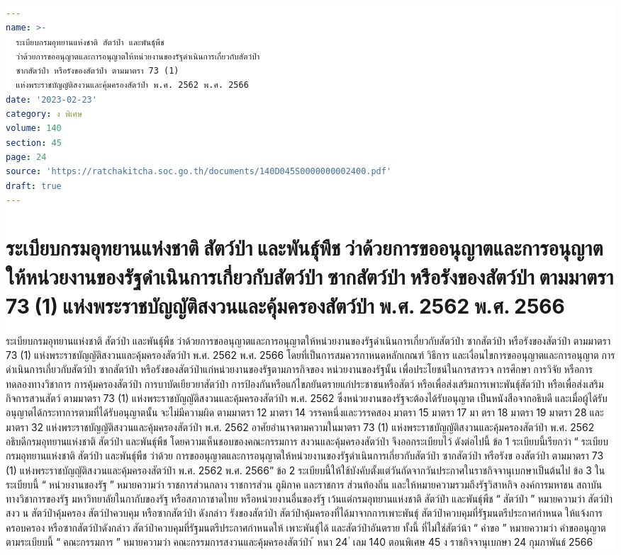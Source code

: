 ```yaml
---
name: >-
  ระเบียบกรมอุทยานแห่งชาติ สัตว์ป่า และพันธุ์พืช 
  ว่าด้วยการขออนุญาตและการอนุญาตให้หน่วยงานของรัฐดำเนินการเกี่ยวกับสัตว์ป่า
  ซากสัตว์ป่า หรือรังของสัตว์ป่า ตามมาตรา 73 (1)
  แห่งพระราชบัญญัติสงวนและคุ้มครองสัตว์ป่า พ.ศ. 2562 พ.ศ. 2566
date: '2023-02-23'
category: ง พิเศษ
volume: 140
section: 45
page: 24
source: 'https://ratchakitcha.soc.go.th/documents/140D045S0000000002400.pdf'
draft: true
---
```


# ระเบียบกรมอุทยานแห่งชาติ สัตว์ป่า และพันธุ์พืช  ว่าด้วยการขออนุญาตและการอนุญาตให้หน่วยงานของรัฐดำเนินการเกี่ยวกับสัตว์ป่า ซากสัตว์ป่า หรือรังของสัตว์ป่า ตามมาตรา 73 (1) แห่งพระราชบัญญัติสงวนและคุ้มครองสัตว์ป่า พ.ศ. 2562 พ.ศ. 2566

ระเบียบกรมอุทยานแห่งชาติ สัตว์ป่า และพันธุ์พืช ว่าด้วยการขออนุญาตและการอนุญาตให้หน่วยงานของรัฐดำเนินการเกี่ยวกับสัตว์ป่า ซากสัตว์ป่า หรือรังของสัตว์ป่า ตามมาตรา 73 (1) แห่งพระราชบัญญัติสงวนและคุ้มครองสัตว์ป่า พ.ศ. 2562 พ.ศ. 2566 โดยที่เป็นการสมควรกาหนดหลักเกณฑ์ วิธีการ และเงื่อนไขการขออนุญาตและการอนุญาต การดำเนินการเกี่ยวกับสัตว์ป่า ซากสัตว์ป่า หรือรังของสัตว์ป่าแก่หน่วยงานของรัฐตามภารกิจของ หน่วยงานของรัฐนั้น เพื่อประโยชน์ในการสารวจ การศึกษา การวิจัย หรือการทดลองทางวิชาการ การคุ้มครองสัตว์ป่า การบาบัดเยียวยาสัตว์ป่า การป้องกันหรือแก้ไขภยันตรายแก่ประชาชนหรือสัตว์ หรือเพื่อส่งเสริมการเพาะพันธุ์สัตว์ป่า หรือเพื่อส่งเสริมกิจการสวนสัตว์ ตามมาตรา 73 (1) แห่งพระราชบัญญัติสงวนและคุ้มครองสัตว์ป่า พ.ศ. 2562 ซึ่งหน่วยงานของรัฐจะต้องได้รับอนุญาต เป็นหนังสือจากอธิบดี และเมื่อผู้ได้รับอนุญาตได้กระทาการตามที่ได้รับอนุญาตนั้น จะไม่มีความผิด ตามมาตรา 12 มาตรา 14 วรรคหนึ่งและวรรคสอง มาตรา 15 มาตรา 17 มา ตรา 18 มาตรา 19 มาตรา 28 และมาตรา 32 แห่งพระราชบัญญัติสงวนและคุ้มครองสัตว์ป่า พ.ศ. 2562 อาศัยอำนาจตามความในมาตรา 73 (1) แห่งพระราชบัญญัติสงวนและคุ้มครองสัตว์ป่า พ.ศ. 2562 อธิบดีกรมอุทยานแห่งชาติ สัตว์ป่า และพันธุ์พืช โดยความเห็นชอบของคณะกรรมการ สงวนและคุ้มครองสัตว์ป่า จึงออกระเบียบไว้ ดังต่อไปนี้ ข้อ 1 ระเบียบนี้เรียกว่า “ ระเบียบกรมอุทยานแห่งชาติ สัตว์ป่า และพันธุ์พืช ว่าด้วย การขออนุญาตและการอนุญาตให้หน่วยงานของรัฐดำเนินการเกี่ยวกับสัตว์ป่า ซากสัตว์ป่า หรือรังข องสัตว์ป่า ตามมาตรา 73 (1) แห่งพระราชบัญญัติสงวนและคุ้มครองสัตว์ป่า พ.ศ. 2562 พ.ศ. 2566” ข้อ 2 ระเบียบนี้ให้ใช้บังคับตั้งแต่วันถัดจากวันประกาศในราชกิจจานุเบกษาเป็นต้นไป ข้อ 3 ในระเบียบนี้ “ หน่วยงานของรัฐ ” หมายความว่า ราชการส่วนกลาง ราชการส่วน ภูมิภาค และราชการ ส่วนท้องถิ่น และให้หมายความรวมถึงรัฐวิสาหกิจ องค์การมหาชน สถาบันทางวิชาการของรัฐ มหาวิทยาลัยในกากับของรัฐ หรือสภากาชาดไทย หรือหน่วยงานอื่นของรัฐ เว้นแต่กรมอุทยานแห่งชาติ สัตว์ป่า และพันธุ์พืช “ สัตว์ป่า ” หมายความว่า สัตว์ป่าสงว น สัตว์ป่าคุ้มครอง สัตว์ป่าควบคุม หรือซากสัตว์ป่า ดังกล่าว รังของสัตว์ป่า สัตว์ป่าคุ้มครองที่ได้มาจากการเพาะพันธุ์ สัตว์ป่าควบคุมที่รัฐมนตรีประกาศกำหนด ให้แจ้งการครอบครอง หรือซากสัตว์ป่าดังกล่าว สัตว์ป่าควบคุมที่รัฐมนตรีประกาศกำหนดให้ เพาะพันธุ์ได้ และสัตว์ป่าอันตราย ทั้งนี้ ที่ไม่ใช่สัตว์น้า “ คำขอ ” หมายความว่า คำขออนุญาตตามระเบียบนี้ “ คณะกรรมการ ” หมายความว่า คณะกรรมการสงวนและคุ้มครองสัตว์ป่า ้ หนา 24 ่ เลม 140 ตอนพิเศษ 45 ง ราชกิจจานุเบกษา 24 กุมภาพันธ์ 2566
